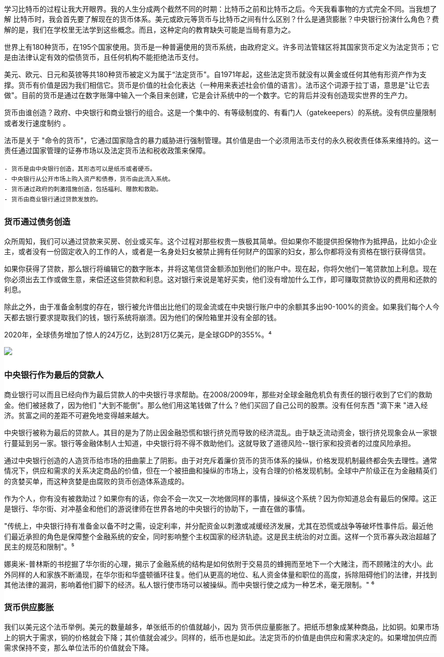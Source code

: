 学习比特币的过程让我大开眼界。我的人生分成两个截然不同的时期：比特币之前和比特币之后。今天我看事物的方式完全不同。当我想了解
比特币时，我会首先要了解现在的货币体系。美元或欧元等货币与比特币之间有什么区别？什么是通货膨胀？中央银行扮演什么角色？费解的是，我们在学校里无法学到这些概念。而且，这种定向的教育缺失可能是当局有意为之。

世界上有180种货币，在195个国家使用。货币是一种普遍使用的货币系统，由政府定义。许多司法管辖区将其国家货币定义为法定货币；它是由法律认定有效的偿债货币，且任何机构不能拒绝法币支付。

美元、欧元、日元和英镑等共180种货币被定义为属于“法定货币"。自1971年起，这些法定货币就没有以黄金或任何其他有形资产作为支撑。货币有价值是因为我们相信它。货币是价值的社会化表达（一种用来表述社会价值的语言）。法币这个词源于拉丁语，意思是"让它去做"。目前的货币是通过在数字账簿中输入一个条目来创建，它是会计系统中的一个数字。它的背后并没有创造现实世界的生产力。

货币由谁创造？政府、中央银行和商业银行的组合。这是一个集中的、有等级制度的、有看门人（gatekeepers）的系统。没有供应量限制或者发行速度制约 。

法币是关于 "命令的货币"，它通过国家隐含的暴力威胁进行强制管理。其价值是由一个必须用法币支付的永久税收责任体系来维持的。这一责任通过国家管理的证券市场以及法定货币法和税收政策来保障。

	- 货币是由中央银行创造，其形态可以是纸币或者硬币。
	- 中央银行从公开市场上购入资产和债券，货币由此流入系统。
	- 货币通过政府的刺激措施创造，包括福利、赠款和救助。
	- 货币由商业银行通过贷款发放的。

### 货币通过债务创造

众所周知，我们可以通过贷款来买房、创业或买车。这个过程对那些权贵一族极其简单。但如果你不能提供担保物作为抵押品，比如小企业主，或者没有一份固定收入的工作的人，或者是一名身处妇女被禁止拥有任何财产的国家的妇女，那么你都将没有资格在银行获得信贷。

如果你获得了贷款，那么银行将编辑它的数字账本，并将这笔信贷金额添加到他们的账户中。现在起，你将欠他们一笔贷款加上利息。现在你必须出去工作或做生意，来偿还这些贷款和利息。这对银行来说是笔好买卖，他们没有增加什么工作，即可赚取贷款协议的费用和还款的利息。

除此之外，由于准备金制度的存在，银行被允许借出比他们的现金流或在中央银行账户中的余额其多出90-100%的资金。如果我们每个人今天都去银行要求提取我们的钱，银行系统将崩溃。因为他们的保险箱里并没有全部的钱。

2020年，全球债务增加了惊人的24万亿，达到281万亿美元，是全球GDP的355%。⁴

![](100-%E8%B4%A7%E5%B8%81%E7%9A%84%E6%BC%94%E5%8C%96/60566015-7972-45DF-889E-1F0011D037FC.png)



### 中央银行作为最后的贷款人

商业银行可以而且已经向作为最后贷款人的中央银行寻求帮助。在2008/2009年，那些对全球金融危机负有责任的银行收到了它们的救助金。他们被拯救了，因为他们 "大到不能倒"。那么他们用这笔钱做了什么？他们买回了自己公司的股票。没有任何东西 "滴下来 "进入经济。贫富之间的差距不可避免地变得越来越大。

中央银行被称为最后的贷款人。其目的是为了防止因金融恐慌和银行挤兑而导致的经济混乱。由于缺乏流动资金，银行挤兑现象会从一家银行蔓延到另一家。银行等金融体制人士知道，中央银行将不得不救助他们。这就导致了道德风险--银行家和投资者的过度风险承担。

通过中央银行创造的人造货币给市场的扭曲蒙上了阴影。由于对充斥着廉价货币的货币体系的操纵，价格发现机制最终都会失去理性。通常情况下，供应和需求的关系决定商品的价值，但在一个被扭曲和操纵的市场上，没有合理的价格发现机制。全球中产阶级正在为金融精英们的贪婪买单，而这种贪婪是由腐败的货币创造体系造成的。

作为个人，你有没有被救助过？如果你有的话，你会不会一次又一次地做同样的事情，操纵这个系统？因为你知道总会有最后的保障。这正是银行、华尔街、对冲基金和他们的游说律师在世界各地的中央银行的协助下，一直在做的事情。

"传统上，中央银行持有准备金以备不时之需，设定利率，并分配资金以刺激或减缓经济发展，尤其在恐慌或战争等破坏性事件后。最近他们最近承担的角色是保障整个金融系统的安全，同时影响整个主权国家的经济轨迹。这是民主统治的对立面。这样一个货币寡头政治超越了民主的规范和限制"。⁵

娜奥米-普林斯的书挖掘了华尔街的心理，揭示了金融系统的结构是如何依附于交易员的蜂拥而至地下一个大赌注，而不顾赌注的大小。此外同样的人和家族不断涌现，在华尔街和华盛顿循环往复。他们从更高的地位、私人资金体量和职位的高度，拆除阻碍他们的法律，并找到其他法律的漏洞，影响着他们脚下的经济。私人银行使市场可以被操纵。而中央银行使之成为一种艺术，毫无限制。" ⁶


### 货币供应膨胀

我们以美元这个法币举例。美元的数量越多，单张纸币的价值就越小，因为
货币供应量膨胀了。把纸币想象成某种商品，比如铜。如果市场上的铜大于需求，铜的价格就会下降；其价值就会减少。同样的，纸币也是如此。法定货币的价值是由供应和需求决定的。如果增加供应而需求保持不变，那么单位法币的价值就会下降。
